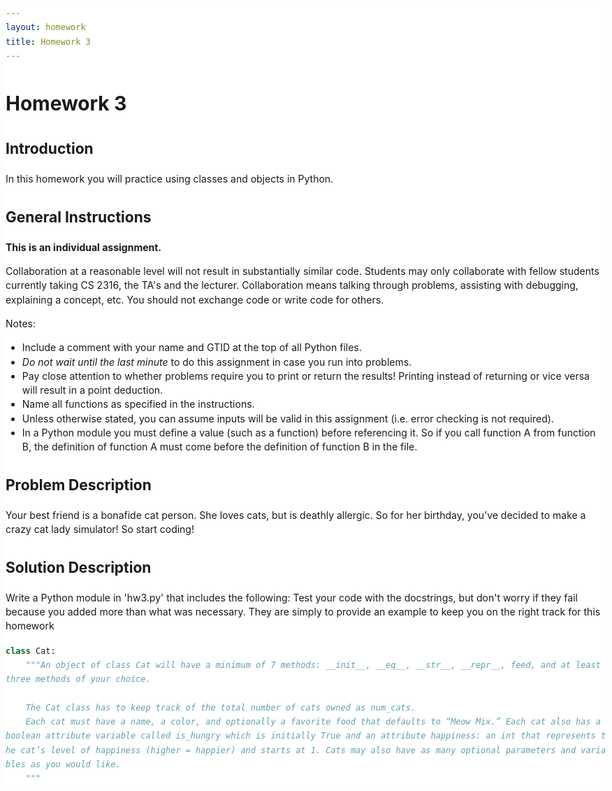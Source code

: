 ```yaml
---
layout: homework
title: Homework 3
---
```


# Homework 3

## Introduction

In this homework you will practice using classes and objects in Python.

## General Instructions

**This is an individual assignment.**

Collaboration at a reasonable level will not result in substantially similar code. Students may only collaborate with fellow students currently taking CS 2316, the TA's and the lecturer. Collaboration means talking through problems, assisting with debugging, explaining a concept, etc. You should not exchange code or write code for others.

Notes:

- Include a comment with your name and GTID at the top of all Python files.
- *Do not wait until the last minute* to do this assignment in case you run into problems.
- Pay close attention to whether problems require you to print or return the results! Printing instead of returning or vice versa will result in a point deduction.
- Name all functions as specified in the instructions.
- Unless otherwise stated, you can assume inputs will be valid in this assignment (i.e. error checking is not required).
- In a Python module you must define a value (such as a function) before referencing it. So if you call function A from function B, the definition of function A must come before the definition of function B in the file.

## Problem Description
Your best friend is a bonafide cat person. She loves cats, but is deathly allergic. So for her birthday, you’ve decided to make a crazy cat lady simulator! So start coding!

## Solution Description
Write a Python module in 'hw3.py' that includes the following:
Test your code with the docstrings, but don't worry if they fail because you added more than what was necessary. They are simply to provide an example to keep you on the right track for this homework

```Python
class Cat:
    """An object of class Cat will have a minimum of 7 methods: __init__, __eq__, __str__, __repr__, feed, and at least three methods of your choice.
    
    The Cat class has to keep track of the total number of cats owned as num_cats.
    Each cat must have a name, a color, and optionally a favorite food that defaults to “Meow Mix.” Each cat also has a boolean attribute variable called is_hungry which is initially True and an attribute happiness: an int that represents the cat’s level of happiness (higher = happier) and starts at 1. Cats may also have as many optional parameters and variables as you would like.
    """
```
